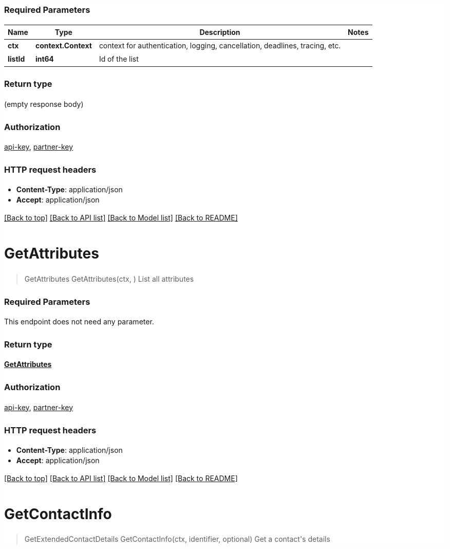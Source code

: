 ### Required Parameters

Name | Type | Description  | Notes
------------- | ------------- | ------------- | -------------
 **ctx** | **context.Context** | context for authentication, logging, cancellation, deadlines, tracing, etc.
  **listId** | **int64**| Id of the list | 

### Return type

 (empty response body)

### Authorization

[api-key](../README.md#api-key), [partner-key](../README.md#partner-key)

### HTTP request headers

 - **Content-Type**: application/json
 - **Accept**: application/json

[[Back to top]](#) [[Back to API list]](../README.md#documentation-for-api-endpoints) [[Back to Model list]](../README.md#documentation-for-models) [[Back to README]](../README.md)

# **GetAttributes**
> GetAttributes GetAttributes(ctx, )
List all attributes

### Required Parameters
This endpoint does not need any parameter.

### Return type

[**GetAttributes**](GetAttributes.md)

### Authorization

[api-key](../README.md#api-key), [partner-key](../README.md#partner-key)

### HTTP request headers

 - **Content-Type**: application/json
 - **Accept**: application/json

[[Back to top]](#) [[Back to API list]](../README.md#documentation-for-api-endpoints) [[Back to Model list]](../README.md#documentation-for-models) [[Back to README]](../README.md)

# **GetContactInfo**
> GetExtendedContactDetails GetContactInfo(ctx, identifier, optional)
Get a contact's details
